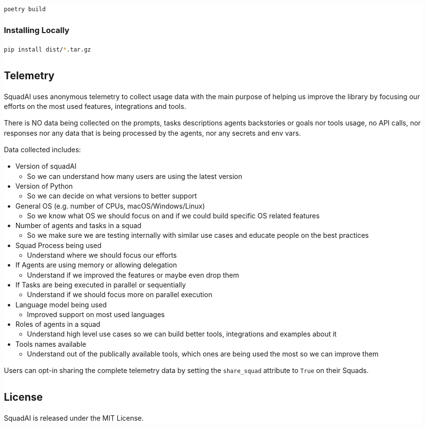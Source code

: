 ```bash
poetry build
```

### Installing Locally

```bash
pip install dist/*.tar.gz
```

## Telemetry

SquadAI uses anonymous telemetry to collect usage data with the main purpose of helping us improve the library by focusing our efforts on the most used features, integrations and tools.

There is NO data being collected on the prompts, tasks descriptions agents backstories or goals nor tools usage, no API calls, nor responses nor any data that is being processed by the agents, nor any secrets and env vars.

Data collected includes:

- Version of squadAI
  - So we can understand how many users are using the latest version
- Version of Python
  - So we can decide on what versions to better support
- General OS (e.g. number of CPUs, macOS/Windows/Linux)
  - So we know what OS we should focus on and if we could build specific OS related features
- Number of agents and tasks in a squad
  - So we make sure we are testing internally with similar use cases and educate people on the best practices
- Squad Process being used
  - Understand where we should focus our efforts
- If Agents are using memory or allowing delegation
  - Understand if we improved the features or maybe even drop them
- If Tasks are being executed in parallel or sequentially
  - Understand if we should focus more on parallel execution
- Language model being used
  - Improved support on most used languages
- Roles of agents in a squad
  - Understand high level use cases so we can build better tools, integrations and examples about it
- Tools names available
  - Understand out of the publically available tools, which ones are being used the most so we can improve them

Users can opt-in sharing the complete telemetry data by setting the `share_squad` attribute to `True` on their Squads.

## License

SquadAI is released under the MIT License.
